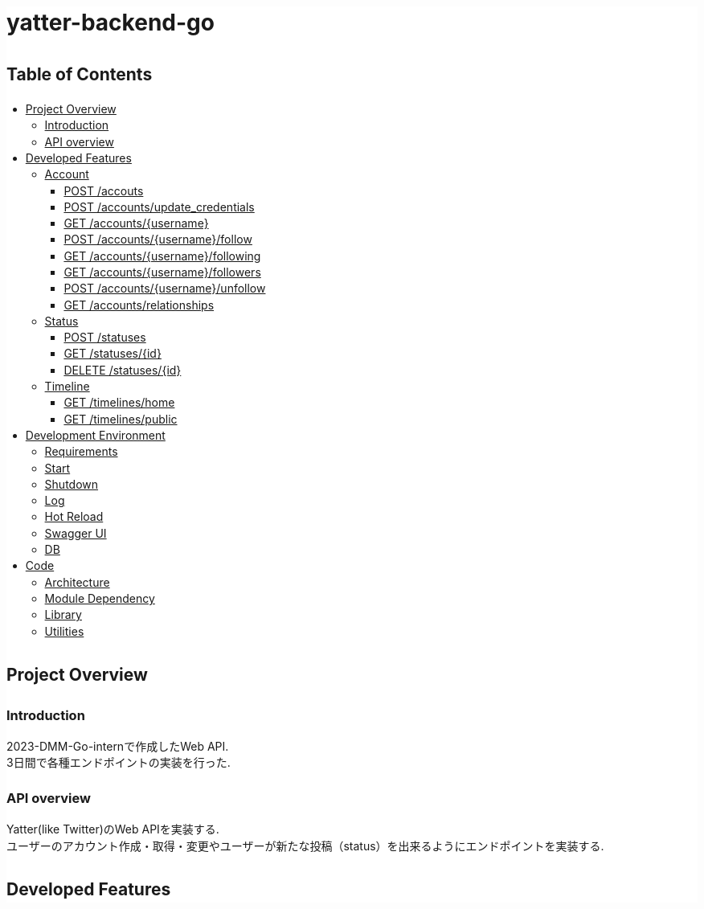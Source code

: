 # yatter-backend-go

## Table of Contents
* [Project Overview](#project-overview)
    * [Introduction](#introduction)
    * [API overview](#api-overview)
* [Developed Features](#developed-features)
    * [Account](#account)
        * [POST /accouts](#post-accounts)
        * [POST /accounts/update_credentials](#update_credentials)
        * [GET /accounts/{username}](#get_accounts)
        * [POST /accounts/{username}/follow](#follow)
        * [GET /accounts/{username}/following](#following)
        * [GET /accounts/{username}/followers](#followers)
        * [POST /accounts/{username}/unfollow](#unfollow)
        * [GET /accounts/relationships](#relationships)
    * [Status](#status)
        * [POST /statuses](#post_statuse)
        * [GET /statuses/{id}](#get_statuses)
        * [DELETE /statuses/{id}](#delete_statuses) 
    * [Timeline](#timeline)
        * [GET /timelines/home](#home_timelines)
        * [GET /timelines/public](#public_timelines)
* [Development Environment](#development-environment)
    * [Requirements](#requirements)
	* [Start](#start)
	* [Shutdown](#shutdown)
	* [Log](#log)
	* [Hot Reload](#hot-reload)
	* [Swagger UI](#swagger-ui)
	* [DB](#db)
* [Code](#code)
    * [Architecture](#architecture)
    * [Module Dependency](#module-dependency)
    * [Library](#library)
    * [Utilities](#utilities)

## Project Overview

### Introduction

2023-DMM-Go-internで作成したWeb API. <br> 3日間で各種エンドポイントの実装を行った.

### API overview

Yatter(like Twitter)のWeb APIを実装する. <br> ユーザーのアカウント作成・取得・変更やユーザーが新たな投稿（status）を出来るようにエンドポイントを実装する.

## Developed Features
